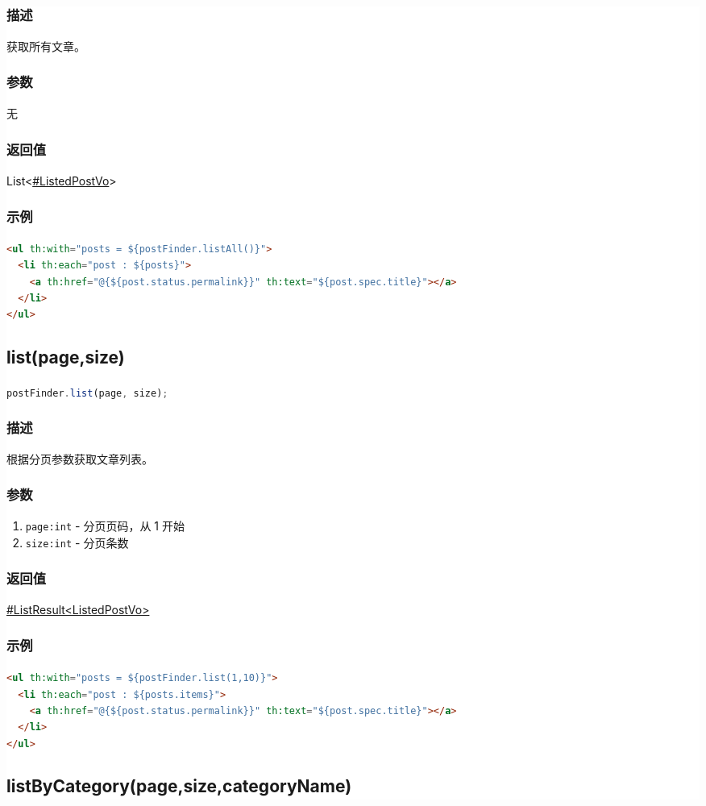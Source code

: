 ### 描述

获取所有文章。

### 参数

无

### 返回值

List<[#ListedPostVo](#listedpostvo)>

### 示例

```html
<ul th:with="posts = ${postFinder.listAll()}">
  <li th:each="post : ${posts}">
    <a th:href="@{${post.status.permalink}}" th:text="${post.spec.title}"></a>
  </li>
</ul>
```

## list(page,size)

```js
postFinder.list(page, size);
```

### 描述

根据分页参数获取文章列表。

### 参数

1. `page:int` - 分页页码，从 1 开始
2. `size:int` - 分页条数

### 返回值

[#ListResult<ListedPostVo\>](#listresultlistedpostvo)

### 示例

```html
<ul th:with="posts = ${postFinder.list(1,10)}">
  <li th:each="post : ${posts.items}">
    <a th:href="@{${post.status.permalink}}" th:text="${post.spec.title}"></a>
  </li>
</ul>
```

## listByCategory(page,size,categoryName)

